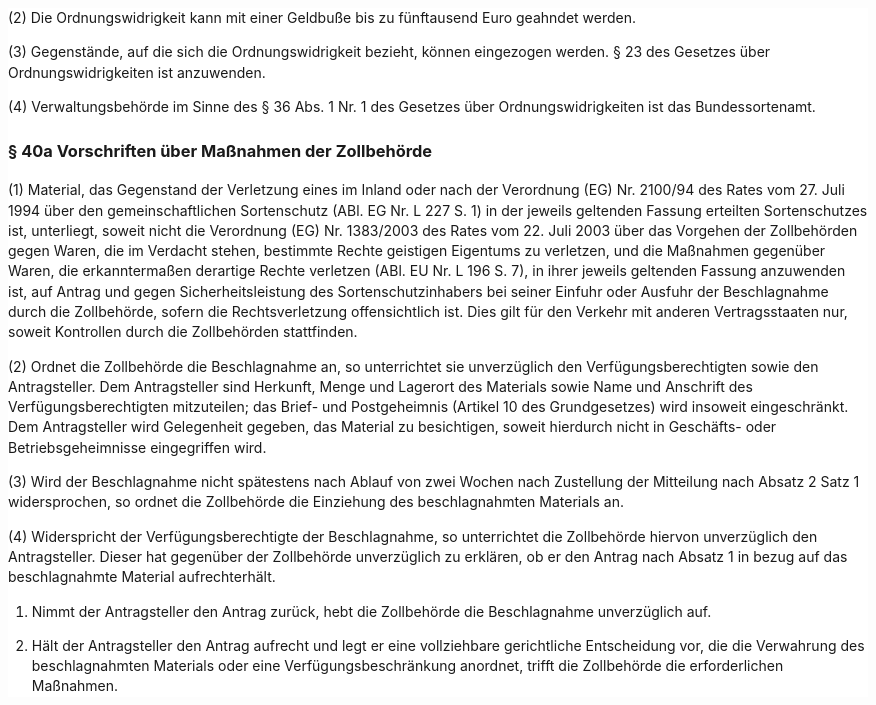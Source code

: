 
(2) Die Ordnungswidrigkeit kann mit einer Geldbuße bis zu fünftausend
Euro geahndet werden.

(3) Gegenstände, auf die sich die Ordnungswidrigkeit bezieht, können
eingezogen werden. § 23 des Gesetzes über Ordnungswidrigkeiten ist
anzuwenden.

(4) Verwaltungsbehörde im Sinne des § 36 Abs. 1 Nr. 1 des Gesetzes
über Ordnungswidrigkeiten ist das Bundessortenamt.


### § 40a Vorschriften über Maßnahmen der Zollbehörde

(1) Material, das Gegenstand der Verletzung eines im Inland oder nach
der Verordnung (EG) Nr. 2100/94 des Rates vom 27. Juli 1994 über den
gemeinschaftlichen Sortenschutz (ABl. EG Nr. L 227 S. 1) in der
jeweils geltenden Fassung erteilten Sortenschutzes ist, unterliegt,
soweit nicht die Verordnung (EG) Nr. 1383/2003 des Rates vom 22. Juli
2003 über das Vorgehen der Zollbehörden gegen Waren, die im Verdacht
stehen, bestimmte Rechte geistigen Eigentums zu verletzen, und die
Maßnahmen gegenüber Waren, die erkanntermaßen derartige Rechte
verletzen (ABl. EU Nr. L 196 S. 7), in ihrer jeweils geltenden Fassung
anzuwenden ist, auf Antrag und gegen Sicherheitsleistung des
Sortenschutzinhabers bei seiner Einfuhr oder Ausfuhr der Beschlagnahme
durch die Zollbehörde, sofern die Rechtsverletzung offensichtlich ist.
Dies gilt für den Verkehr mit anderen Vertragsstaaten nur, soweit
Kontrollen durch die Zollbehörden stattfinden.

(2) Ordnet die Zollbehörde die Beschlagnahme an, so unterrichtet sie
unverzüglich den Verfügungsberechtigten sowie den Antragsteller. Dem
Antragsteller sind Herkunft, Menge und Lagerort des Materials sowie
Name und Anschrift des Verfügungsberechtigten mitzuteilen; das Brief-
und Postgeheimnis (Artikel 10 des Grundgesetzes) wird insoweit
eingeschränkt. Dem Antragsteller wird Gelegenheit gegeben, das
Material zu besichtigen, soweit hierdurch nicht in Geschäfts- oder
Betriebsgeheimnisse eingegriffen wird.

(3) Wird der Beschlagnahme nicht spätestens nach Ablauf von zwei
Wochen nach Zustellung der Mitteilung nach Absatz 2 Satz 1
widersprochen, so ordnet die Zollbehörde die Einziehung des
beschlagnahmten Materials an.

(4) Widerspricht der Verfügungsberechtigte der Beschlagnahme, so
unterrichtet die Zollbehörde hiervon unverzüglich den Antragsteller.
Dieser hat gegenüber der Zollbehörde unverzüglich zu erklären, ob er
den Antrag nach Absatz 1 in bezug auf das beschlagnahmte Material
aufrechterhält.

1.  Nimmt der Antragsteller den Antrag zurück, hebt die Zollbehörde die
    Beschlagnahme unverzüglich auf.


2.  Hält der Antragsteller den Antrag aufrecht und legt er eine
    vollziehbare gerichtliche Entscheidung vor, die die Verwahrung des
    beschlagnahmten Materials oder eine Verfügungsbeschränkung anordnet,
    trifft die Zollbehörde die erforderlichen Maßnahmen.
